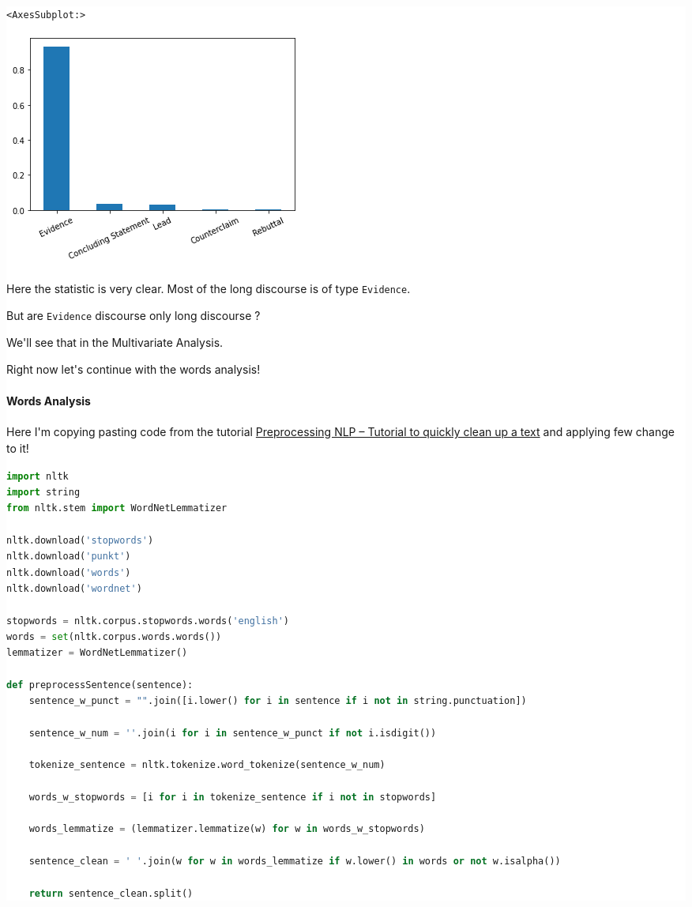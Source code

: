 



    <AxesSubplot:>




![png](Readme_files/Readme_19_2.png)


Here the statistic is very clear. Most of the long discourse is of type `Evidence`. 

But are `Evidence` discourse only long discourse ?

We'll see that in the Multivariate Analysis.

Right now let's continue with the words analysis!

#### **Words Analysis**

Here I'm copying pasting code from the tutorial [Preprocessing NLP – Tutorial to quickly clean up a text](https://inside-machinelearning.com/en/preprocessing-nlp-preprocessing/) and applying few change to it!


```python
import nltk
import string
from nltk.stem import WordNetLemmatizer

nltk.download('stopwords')
nltk.download('punkt')
nltk.download('words')
nltk.download('wordnet')

stopwords = nltk.corpus.stopwords.words('english')
words = set(nltk.corpus.words.words())
lemmatizer = WordNetLemmatizer()

def preprocessSentence(sentence):
    sentence_w_punct = "".join([i.lower() for i in sentence if i not in string.punctuation])

    sentence_w_num = ''.join(i for i in sentence_w_punct if not i.isdigit())

    tokenize_sentence = nltk.tokenize.word_tokenize(sentence_w_num)

    words_w_stopwords = [i for i in tokenize_sentence if i not in stopwords]

    words_lemmatize = (lemmatizer.lemmatize(w) for w in words_w_stopwords)

    sentence_clean = ' '.join(w for w in words_lemmatize if w.lower() in words or not w.isalpha())

    return sentence_clean.split()
```